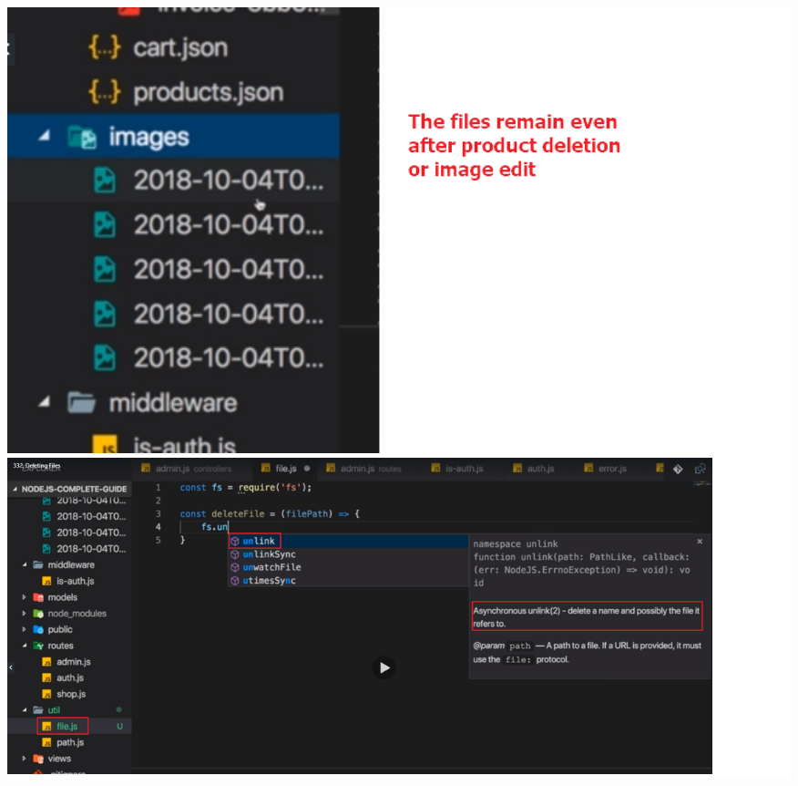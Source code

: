 <img src="./assets/S20/118.png" alt="packages" width="90%"/>
<img src="./assets/S20/119.png" alt="packages" width="90%"/>
